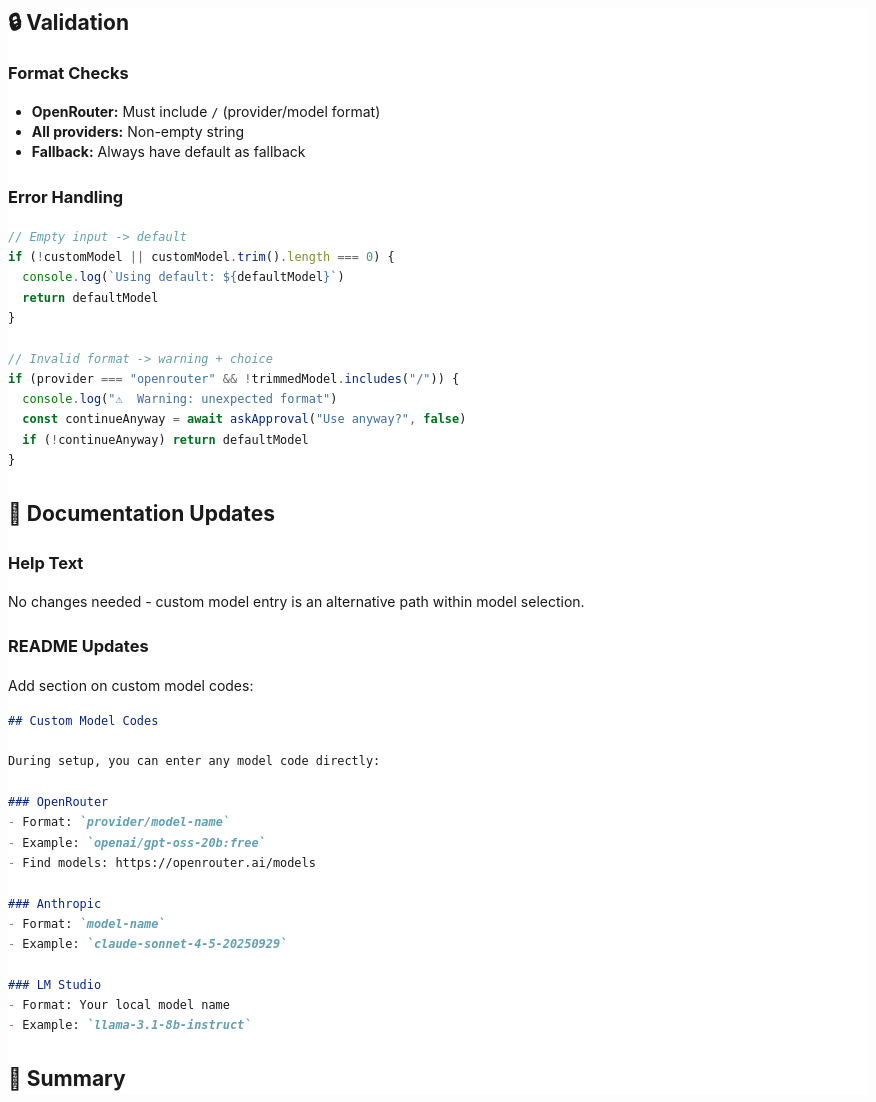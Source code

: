 ## 🔒 Validation

### Format Checks
- **OpenRouter:** Must include `/` (provider/model format)
- **All providers:** Non-empty string
- **Fallback:** Always have default as fallback

### Error Handling
```typescript
// Empty input -> default
if (!customModel || customModel.trim().length === 0) {
  console.log(`Using default: ${defaultModel}`)
  return defaultModel
}

// Invalid format -> warning + choice
if (provider === "openrouter" && !trimmedModel.includes("/")) {
  console.log("⚠️  Warning: unexpected format")
  const continueAnyway = await askApproval("Use anyway?", false)
  if (!continueAnyway) return defaultModel
}
```

## 📝 Documentation Updates

### Help Text
No changes needed - custom model entry is an alternative path within model selection.

### README Updates
Add section on custom model codes:
```markdown
## Custom Model Codes

During setup, you can enter any model code directly:

### OpenRouter
- Format: `provider/model-name`
- Example: `openai/gpt-oss-20b:free`
- Find models: https://openrouter.ai/models

### Anthropic
- Format: `model-name`
- Example: `claude-sonnet-4-5-20250929`

### LM Studio
- Format: Your local model name
- Example: `llama-3.1-8b-instruct`
```

## 🎊 Summary
